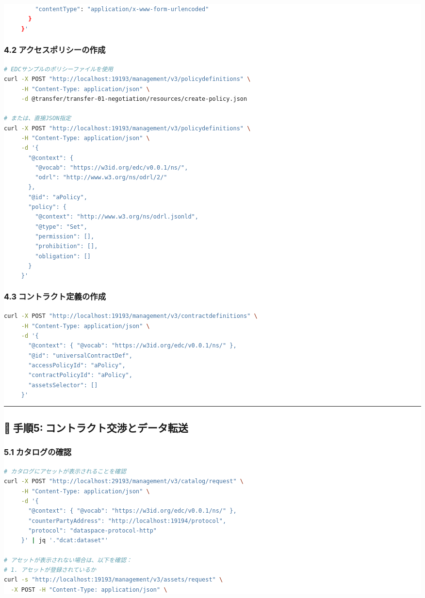 ```bash
         "contentType": "application/x-www-form-urlencoded"
       }
     }'
```

### 4.2 アクセスポリシーの作成
```bash
# EDCサンプルのポリシーファイルを使用
curl -X POST "http://localhost:19193/management/v3/policydefinitions" \
     -H "Content-Type: application/json" \
     -d @transfer/transfer-01-negotiation/resources/create-policy.json

# または、直接JSON指定
curl -X POST "http://localhost:19193/management/v3/policydefinitions" \
     -H "Content-Type: application/json" \
     -d '{
       "@context": {
         "@vocab": "https://w3id.org/edc/v0.0.1/ns/",
         "odrl": "http://www.w3.org/ns/odrl/2/"
       },
       "@id": "aPolicy",
       "policy": {
         "@context": "http://www.w3.org/ns/odrl.jsonld",
         "@type": "Set",
         "permission": [],
         "prohibition": [],
         "obligation": []
       }
     }'
```

### 4.3 コントラクト定義の作成
```bash
curl -X POST "http://localhost:19193/management/v3/contractdefinitions" \
     -H "Content-Type: application/json" \
     -d '{
       "@context": { "@vocab": "https://w3id.org/edc/v0.0.1/ns/" },
       "@id": "universalContractDef",
       "accessPolicyId": "aPolicy",
       "contractPolicyId": "aPolicy",
       "assetsSelector": []
     }'
```

---

## 🤝 手順5: コントラクト交渉とデータ転送

### 5.1 カタログの確認
```bash
# カタログにアセットが表示されることを確認
curl -X POST "http://localhost:29193/management/v3/catalog/request" \
     -H "Content-Type: application/json" \
     -d '{
       "@context": { "@vocab": "https://w3id.org/edc/v0.0.1/ns/" },
       "counterPartyAddress": "http://localhost:19194/protocol",
       "protocol": "dataspace-protocol-http"
     }' | jq '."dcat:dataset"'

# アセットが表示されない場合は、以下を確認：
# 1. アセットが登録されているか
curl -s "http://localhost:19193/management/v3/assets/request" \
  -X POST -H "Content-Type: application/json" \
```